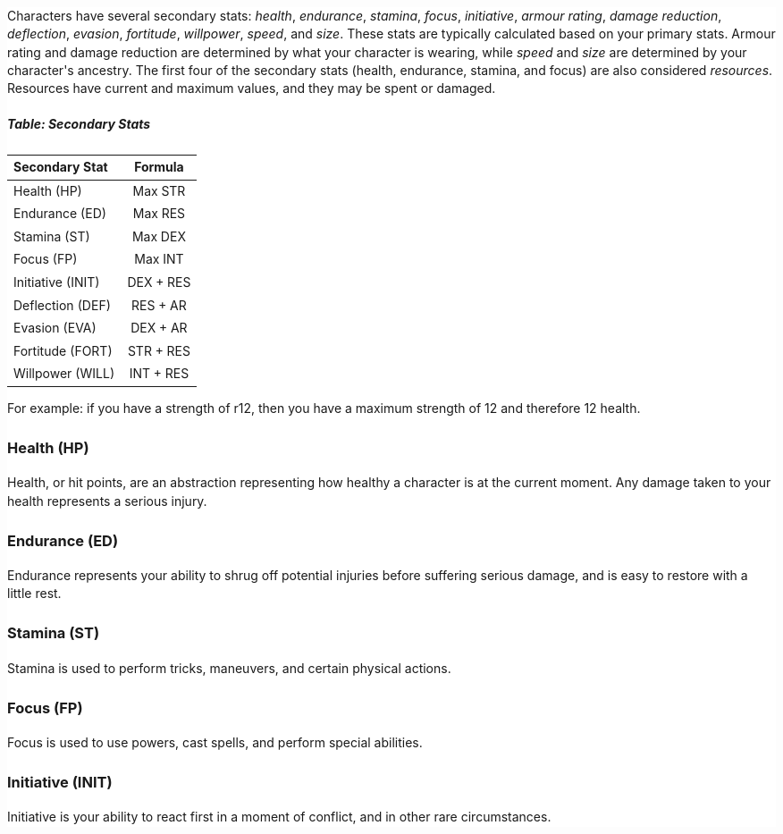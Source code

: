 Characters have several secondary stats: *health*, *endurance*, *stamina*, *focus*, *initiative*, *armour rating*, *damage reduction*, *deflection*, *evasion*, *fortitude*, *willpower*, *speed*, and *size*. These stats are typically calculated based on your primary stats. Armour rating and damage reduction are determined by what your character is wearing, while *speed* and *size* are determined by your character's ancestry. The first four of the secondary stats (health, endurance, stamina, and focus) are also considered *resources*. Resources have current and maximum values, and they may be spent or damaged.

##### Table: Secondary Stats
| Secondary Stat | Formula |
|:-|:-:|
| Health (HP) | Max STR |
| Endurance (ED) | Max RES |
| Stamina (ST) | Max DEX |
| Focus (FP) | Max INT |
| Initiative (INIT) | DEX + RES |
| Deflection (DEF) | RES + AR |
| Evasion (EVA) | DEX + AR |
| Fortitude (FORT) | STR + RES |
| Willpower (WILL) | INT + RES |

For example: if you have a strength of r12, then you have a maximum strength of 12 and therefore 12 health.

### Health (HP)

Health, or hit points, are an abstraction representing how healthy a character is at the current moment. Any damage taken to your health represents a serious injury.

### Endurance (ED)

Endurance represents your ability to shrug off potential injuries before suffering serious damage, and is easy to restore with a little rest.

### Stamina (ST)

Stamina is used to perform tricks, maneuvers, and certain physical actions.

### Focus (FP)

Focus is used to use powers, cast spells, and perform special abilities.

### Initiative (INIT)

Initiative is your ability to react first in a moment of conflict, and in other rare circumstances.
